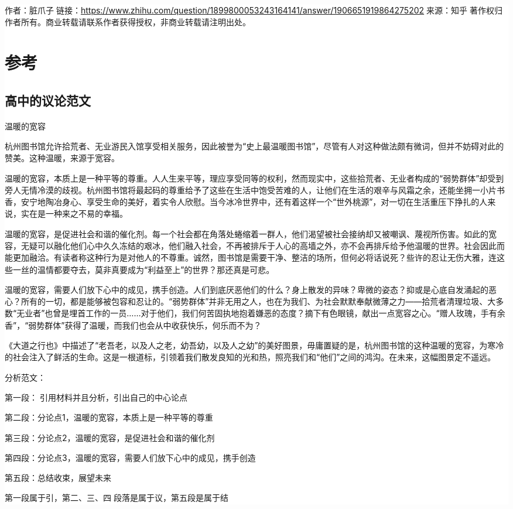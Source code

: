 作者：脏爪子
链接：https://www.zhihu.com/question/1899800053243164141/answer/1906651919864275202
来源：知乎
著作权归作者所有。商业转载请联系作者获得授权，非商业转载请注明出处。




# 参考



## 高中的议论范文

温暖的宽容

杭州图书馆允许拾荒者、无业游民入馆享受相关服务，因此被誉为“史上最温暖图书馆”，尽管有人对这种做法颇有微词，但并不妨碍对此的赞美。这种温暖，来源于宽容。

温暖的宽容，本质上是一种平等的尊重。人人生来平等，理应享受同等的权利，然而现实中，这些拾荒者、无业者构成的“弱势群体”却受到旁人无情冷漠的歧视。杭州图书馆将最起码的尊重给予了这些在生活中饱受苦难的人，让他们在生活的艰辛与风霜之余，还能坐拥一小片书香，安宁地陶冶身心、享受生命的美好，着实令人欣慰。当今冰冷世界中，还有着这样一个“世外桃源”，对一切在生活重压下挣扎的人来说，实在是一种来之不易的幸福。

温暖的宽容，是促进社会和谐的催化剂。每一个社会都在角落处蜷缩着一群人，他们渴望被社会接纳却又被嘲讽、蔑视所伤害。如此的宽容，无疑可以融化他们心中久久冻结的艰冰，他们融入社会，不再被排斥于人心的高墙之外，亦不会再排斥给予他温暖的世界。社会因此而能更加融洽。有读者称这种行为是对他人的不尊重。诚然，图书馆是需要干净、整洁的场所，但何必将话说死？些许的忍让无伤大雅，连这些一丝的温情都要夺去，莫非真要成为“利益至上”的世界？那还真是可悲。

温暖的宽容，需要人们放下心中的成见，携手创造。人们到底厌恶他们的什么？身上散发的异味？卑微的姿态？抑或是心底自发涌起的恶心？所有的一切，都是能够被包容和忍让的。“弱势群体”并非无用之人，也在为我们、为社会默默奉献微薄之力——拾荒者清理垃圾、大多数“无业者”也曾是埋首工作的一员……对于他们，我们何苦固执地抱着嫌恶的态度？摘下有色眼镜，献出一点宽容之心。“赠人玫瑰，手有余香”，“弱势群体”获得了温暖，而我们也会从中收获快乐，何乐而不为？

《大道之行也》中描述了“老吾老，以及人之老，幼吾幼，以及人之幼”的美好图景，毋庸置疑的是，杭州图书馆的这种温暖的宽容，为寒冷的社会注入了鲜活的生命。这是一根道标，引领着我们散发良知的光和热，照亮我们和“他们”之间的鸿沟。在未来，这幅图景定不遥远。

分析范文：

第一段： 引用材料并且分析，引出自己的中心论点

第二段：分论点1，温暖的宽容，本质上是一种平等的尊重

第三段：分论点2，温暖的宽容，是促进社会和谐的催化剂

第四段：分论点3，温暖的宽容，需要人们放下心中的成见，携手创造

第五段：总结收束，展望未来

第一段属于引，第二、三、四 段落是属于议，第五段是属于结





